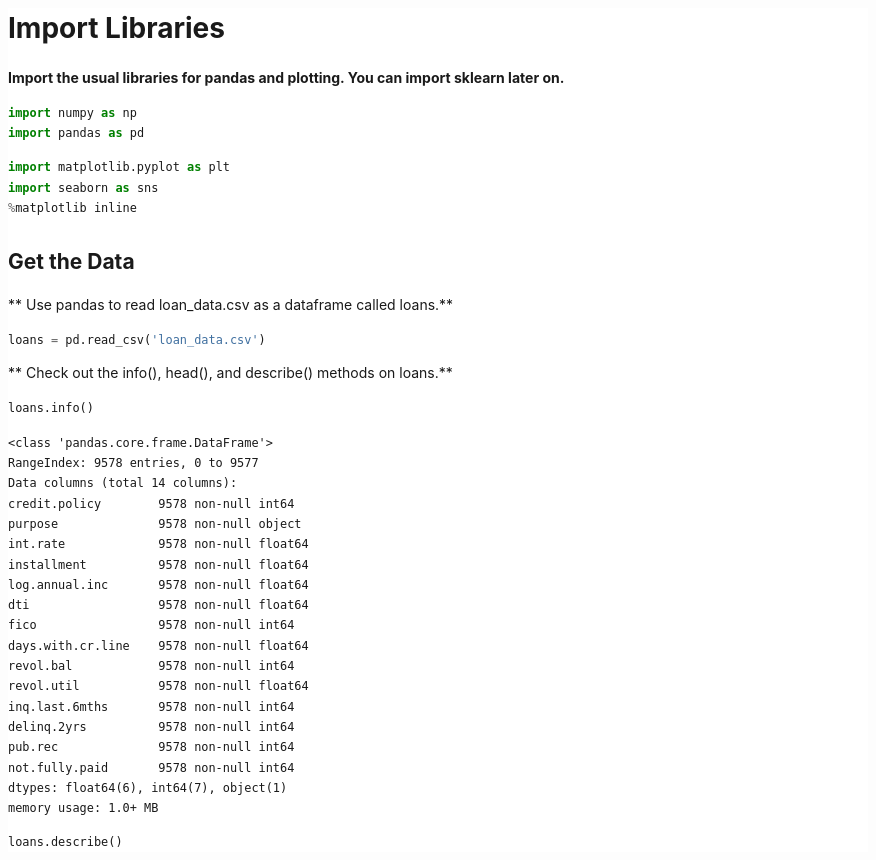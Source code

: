 # Import Libraries

**Import the usual libraries for pandas and plotting. You can import sklearn later on.**


```python
import numpy as np
import pandas as pd
```


```python
import matplotlib.pyplot as plt
import seaborn as sns
%matplotlib inline
```

## Get the Data

** Use pandas to read loan_data.csv as a dataframe called loans.**


```python
loans = pd.read_csv('loan_data.csv')
```

** Check out the info(), head(), and describe() methods on loans.**


```python
loans.info()
```

    <class 'pandas.core.frame.DataFrame'>
    RangeIndex: 9578 entries, 0 to 9577
    Data columns (total 14 columns):
    credit.policy        9578 non-null int64
    purpose              9578 non-null object
    int.rate             9578 non-null float64
    installment          9578 non-null float64
    log.annual.inc       9578 non-null float64
    dti                  9578 non-null float64
    fico                 9578 non-null int64
    days.with.cr.line    9578 non-null float64
    revol.bal            9578 non-null int64
    revol.util           9578 non-null float64
    inq.last.6mths       9578 non-null int64
    delinq.2yrs          9578 non-null int64
    pub.rec              9578 non-null int64
    not.fully.paid       9578 non-null int64
    dtypes: float64(6), int64(7), object(1)
    memory usage: 1.0+ MB



```python
loans.describe()
```

